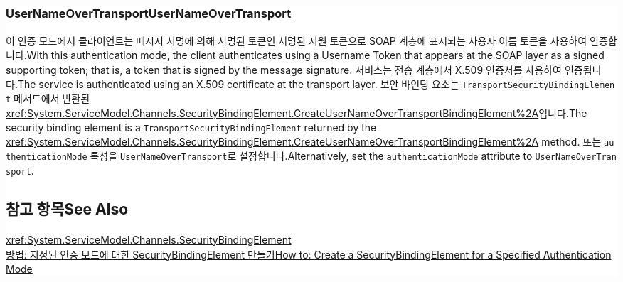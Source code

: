  
### <a name="usernameovertransport"></a><span data-ttu-id="85947-222">UserNameOverTransport</span><span class="sxs-lookup"><span data-stu-id="85947-222">UserNameOverTransport</span></span>  
 <span data-ttu-id="85947-223">이 인증 모드에서 클라이언트는 메시지 서명에 의해 서명된 토큰인 서명된 지원 토큰으로 SOAP 계층에 표시되는 사용자 이름 토큰을 사용하여 인증합니다.</span><span class="sxs-lookup"><span data-stu-id="85947-223">With this authentication mode, the client authenticates using a Username Token that appears at the SOAP layer as a signed supporting token; that is, a token that is signed by the message signature.</span></span> <span data-ttu-id="85947-224">서비스는 전송 계층에서 X.509 인증서를 사용하여 인증됩니다.</span><span class="sxs-lookup"><span data-stu-id="85947-224">The service is authenticated using an X.509 certificate at the transport layer.</span></span> <span data-ttu-id="85947-225">보안 바인딩 요소는 `TransportSecurityBindingElement` 메서드에서 반환된 <xref:System.ServiceModel.Channels.SecurityBindingElement.CreateUserNameOverTransportBindingElement%2A>입니다.</span><span class="sxs-lookup"><span data-stu-id="85947-225">The security binding element is a `TransportSecurityBindingElement` returned by the <xref:System.ServiceModel.Channels.SecurityBindingElement.CreateUserNameOverTransportBindingElement%2A> method.</span></span> <span data-ttu-id="85947-226">또는 `authenticationMode` 특성을 `UserNameOverTransport`로 설정합니다.</span><span class="sxs-lookup"><span data-stu-id="85947-226">Alternatively, set the `authenticationMode` attribute to `UserNameOverTransport`.</span></span>  
  
## <a name="see-also"></a><span data-ttu-id="85947-227">참고 항목</span><span class="sxs-lookup"><span data-stu-id="85947-227">See Also</span></span>  
 <xref:System.ServiceModel.Channels.SecurityBindingElement>  
 [<span data-ttu-id="85947-228">방법: 지정된 인증 모드에 대한 SecurityBindingElement 만들기</span><span class="sxs-lookup"><span data-stu-id="85947-228">How to: Create a SecurityBindingElement for a Specified Authentication Mode</span></span>](../../../../docs/framework/wcf/feature-details/how-to-create-a-securitybindingelement-for-a-specified-authentication-mode.md)
